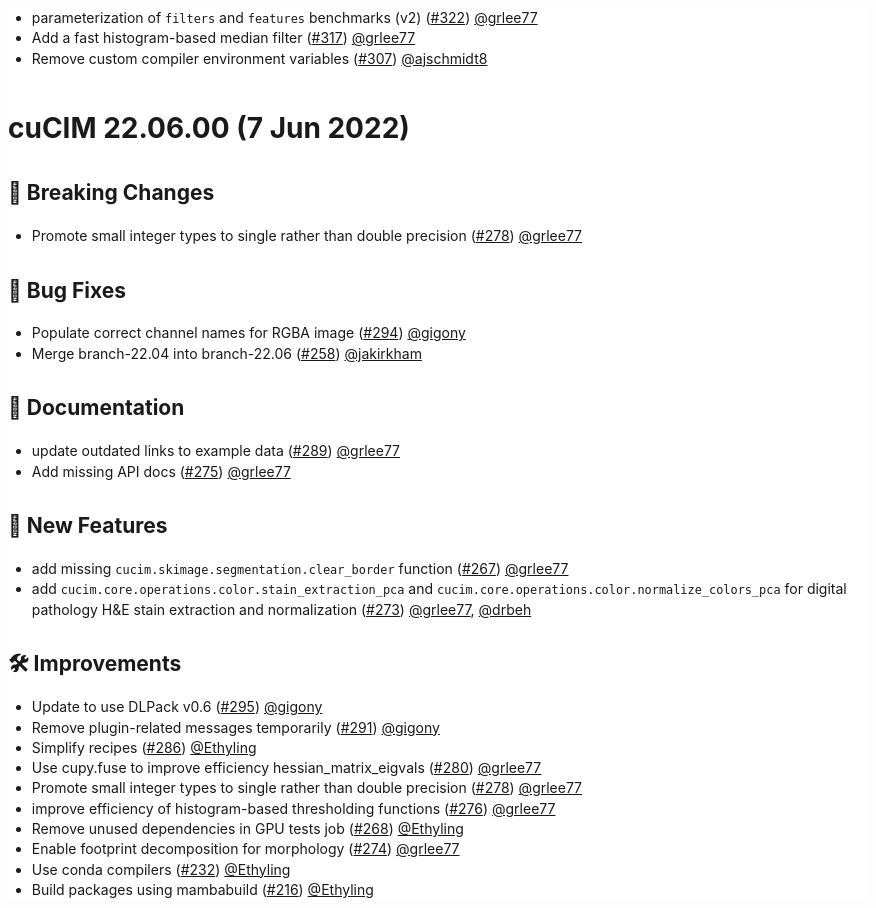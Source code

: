- parameterization of `filters` and `features` benchmarks (v2) ([#322](https://github.com/rapidsai/cucim/pull/322)) [@grlee77](https://github.com/grlee77)
- Add a fast histogram-based median filter ([#317](https://github.com/rapidsai/cucim/pull/317)) [@grlee77](https://github.com/grlee77)
- Remove custom compiler environment variables ([#307](https://github.com/rapidsai/cucim/pull/307)) [@ajschmidt8](https://github.com/ajschmidt8)

# cuCIM 22.06.00 (7 Jun 2022)

## 🚨 Breaking Changes

- Promote small integer types to single rather than double precision ([#278](https://github.com/rapidsai/cucim/pull/278)) [@grlee77](https://github.com/grlee77)

## 🐛 Bug Fixes

- Populate correct channel names for RGBA image ([#294](https://github.com/rapidsai/cucim/pull/294)) [@gigony](https://github.com/gigony)
- Merge branch-22.04 into branch-22.06 ([#258](https://github.com/rapidsai/cucim/pull/258)) [@jakirkham](https://github.com/jakirkham)

## 📖 Documentation

- update outdated links to example data ([#289](https://github.com/rapidsai/cucim/pull/289)) [@grlee77](https://github.com/grlee77)
- Add missing API docs ([#275](https://github.com/rapidsai/cucim/pull/275)) [@grlee77](https://github.com/grlee77)

## 🚀 New Features

- add missing `cucim.skimage.segmentation.clear_border` function ([#267](https://github.com/rapidsai/cucim/pull/267)) [@grlee77](https://github.com/grlee77)
- add `cucim.core.operations.color.stain_extraction_pca` and `cucim.core.operations.color.normalize_colors_pca` for digital pathology H&E stain extraction and normalization ([#273](https://github.com/rapidsai/cucim/pull/273)) [@grlee77](https://github.com/grlee77), [@drbeh](https://github.com/drbeh)

## 🛠️ Improvements

- Update to use DLPack v0.6 ([#295](https://github.com/rapidsai/cucim/pull/295)) [@gigony](https://github.com/gigony)
- Remove plugin-related messages temporarily ([#291](https://github.com/rapidsai/cucim/pull/291)) [@gigony](https://github.com/gigony)
- Simplify recipes ([#286](https://github.com/rapidsai/cucim/pull/286)) [@Ethyling](https://github.com/Ethyling)
- Use cupy.fuse to improve efficiency hessian_matrix_eigvals ([#280](https://github.com/rapidsai/cucim/pull/280)) [@grlee77](https://github.com/grlee77)
- Promote small integer types to single rather than double precision ([#278](https://github.com/rapidsai/cucim/pull/278)) [@grlee77](https://github.com/grlee77)
- improve efficiency of histogram-based thresholding functions ([#276](https://github.com/rapidsai/cucim/pull/276)) [@grlee77](https://github.com/grlee77)
- Remove unused dependencies in GPU tests job ([#268](https://github.com/rapidsai/cucim/pull/268)) [@Ethyling](https://github.com/Ethyling)
- Enable footprint decomposition for morphology ([#274](https://github.com/rapidsai/cucim/pull/274)) [@grlee77](https://github.com/grlee77)
- Use conda compilers ([#232](https://github.com/rapidsai/cucim/pull/232)) [@Ethyling](https://github.com/Ethyling)
- Build packages using mambabuild ([#216](https://github.com/rapidsai/cucim/pull/216)) [@Ethyling](https://github.com/Ethyling)
